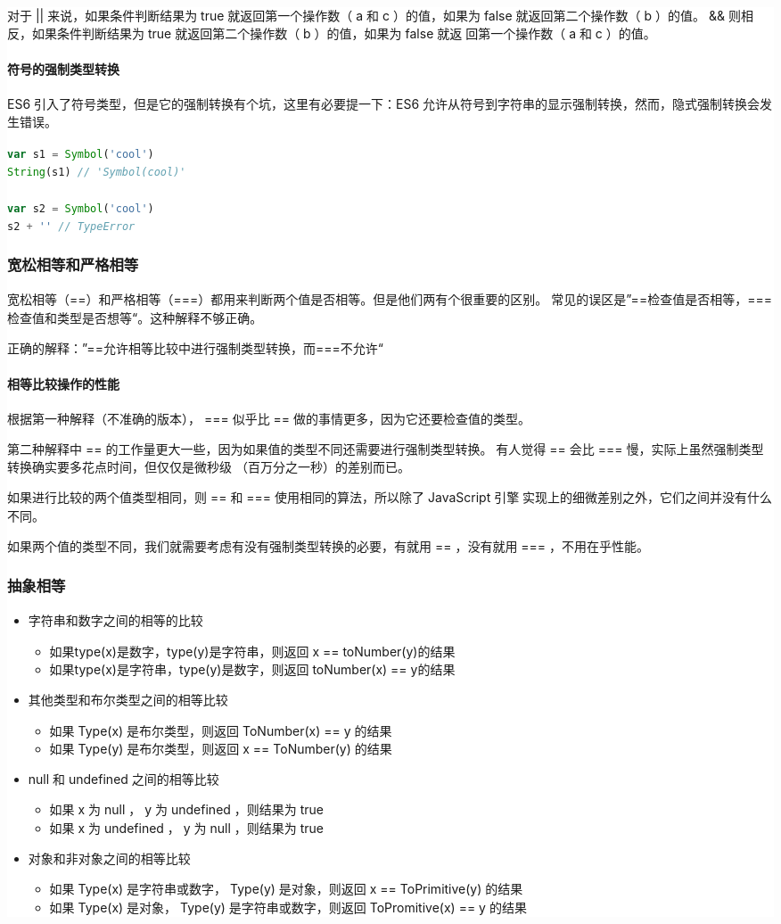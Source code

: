 对于 || 来说，如果条件判断结果为 true 就返回第一个操作数（ a 和 c ）的值，如果为
false 就返回第二个操作数（ b ）的值。
&& 则相反，如果条件判断结果为 true 就返回第二个操作数（ b ）的值，如果为 false 就返
回第一个操作数（ a 和 c ）的值。

#### 符号的强制类型转换

ES6 引入了符号类型，但是它的强制转换有个坑，这里有必要提一下：ES6 允许从符号到字符串的显示强制转换，然而，隐式强制转换会发生错误。
```js
var s1 = Symbol('cool')
String(s1) // 'Symbol(cool)'

var s2 = Symbol('cool')
s2 + '' // TypeError
```

### 宽松相等和严格相等

宽松相等（==）和严格相等（===）都用来判断两个值是否相等。但是他们两有个很重要的区别。
常见的误区是”==检查值是否相等，===检查值和类型是否想等“。这种解释不够正确。

正确的解释：”==允许相等比较中进行强制类型转换，而===不允许“

#### 相等比较操作的性能

根据第一种解释（不准确的版本）， === 似乎比 == 做的事情更多，因为它还要检查值的类型。

第二种解释中 == 的工作量更大一些，因为如果值的类型不同还需要进行强制类型转换。
有人觉得 == 会比 === 慢，实际上虽然强制类型转换确实要多花点时间，但仅仅是微秒级
（百万分之一秒）的差别而已。

如果进行比较的两个值类型相同，则 == 和 === 使用相同的算法，所以除了 JavaScript 引擎
实现上的细微差别之外，它们之间并没有什么不同。


如果两个值的类型不同，我们就需要考虑有没有强制类型转换的必要，有就用 == ，没有就用 
=== ，不用在乎性能。

### 抽象相等

* 字符串和数字之间的相等的比较

  - 如果type(x)是数字，type(y)是字符串，则返回 x == toNumber(y)的结果
  - 如果type(x)是字符串，type(y)是数字，则返回 toNumber(x) == y的结果
* 其他类型和布尔类型之间的相等比较

  - 如果 Type(x) 是布尔类型，则返回 ToNumber(x) == y 的结果
  - 如果 Type(y) 是布尔类型，则返回 x == ToNumber(y) 的结果
* null 和 undefined 之间的相等比较

  - 如果 x 为 null ， y 为 undefined ，则结果为 true 
  - 如果 x 为 undefined ， y 为 null ，则结果为 true
* 对象和非对象之间的相等比较

  - 如果 Type(x) 是字符串或数字， Type(y) 是对象，则返回 x == ToPrimitive(y)
的结果
  - 如果 Type(x) 是对象， Type(y) 是字符串或数字，则返回 ToPromitive(x) == y
的结果
